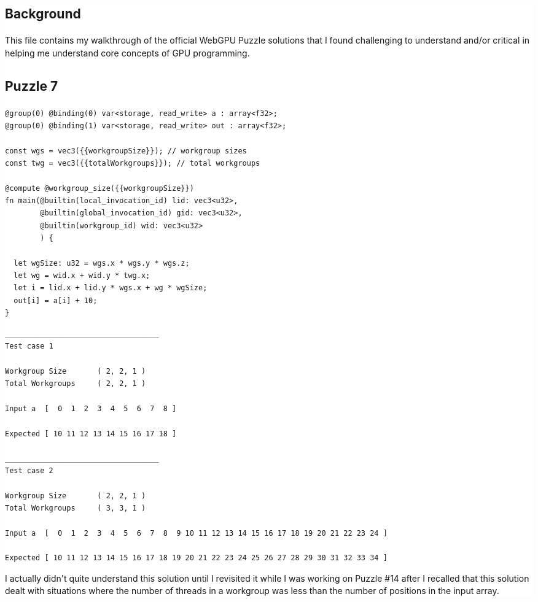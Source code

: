 ## Background

This file contains my walkthrough of the official WebGPU Puzzle solutions that I found challenging to understand and/or critical in helping me understand core concepts of GPU programming.

## Puzzle 7

```WGSL
@group(0) @binding(0) var<storage, read_write> a : array<f32>;
@group(0) @binding(1) var<storage, read_write> out : array<f32>;

const wgs = vec3({{workgroupSize}}); // workgroup sizes
const twg = vec3({{totalWorkgroups}}); // total workgroups

@compute @workgroup_size({{workgroupSize}})
fn main(@builtin(local_invocation_id) lid: vec3<u32>,
        @builtin(global_invocation_id) gid: vec3<u32>,
        @builtin(workgroup_id) wid: vec3<u32>
        ) {

  let wgSize: u32 = wgs.x * wgs.y * wgs.z;
  let wg = wid.x + wid.y * twg.x;
  let i = lid.x + lid.y * wgs.x + wg * wgSize;
  out[i] = a[i] + 10;
}
```

```
___________________________________
Test case 1 

Workgroup Size       ( 2, 2, 1 )
Total Workgroups     ( 2, 2, 1 )

Input a  [  0  1  2  3  4  5  6  7  8 ]

Expected [ 10 11 12 13 14 15 16 17 18 ]

___________________________________
Test case 2 

Workgroup Size       ( 2, 2, 1 )
Total Workgroups     ( 3, 3, 1 )

Input a  [  0  1  2  3  4  5  6  7  8  9 10 11 12 13 14 15 16 17 18 19 20 21 22 23 24 ]

Expected [ 10 11 12 13 14 15 16 17 18 19 20 21 22 23 24 25 26 27 28 29 30 31 32 33 34 ]
```

I actually didn't quite understand this solution until I revisited it while I was working on Puzzle #14 after I recalled that this solution dealt with situations where the number of threads in a workgroup was less than the number of positions in the input array.
